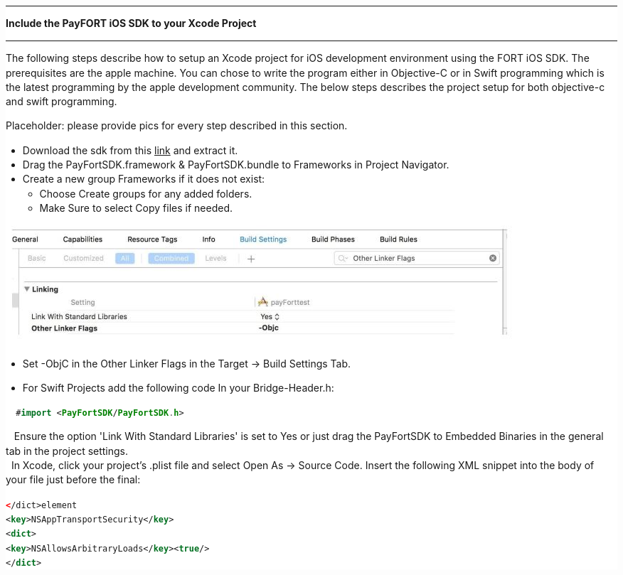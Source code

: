 ------

**Include the PayFORT iOS SDK to your Xcode Project**

------

The following steps describe how to setup an Xcode project for iOS development environment using the FORT iOS SDK. The prerequisites are the apple machine. You can chose to write the program either in Objective-C or in Swift programming which is the latest programming by the apple development community. The below steps describes the project setup for both objective-c and swift programming.

Placeholder: please provide pics for every step described in this section.

- Download the sdk from this [link](https://docs.payfort.com/docs/api/build/lib/PayFortSDK2.1.zip) and extract it.
- Drag the PayFortSDK.framework & PayFortSDK.bundle to Frameworks in Project Navigator.
- Create a new group Frameworks if it does not exist:
  - Choose Create groups for any added folders.
  - Make Sure to select Copy files if needed.

![PayFORT iOS sdk project setup](img\iosdk1.JPG)

- Set -ObjC in the Other Linker Flags in the Target → Build Settings Tab.

- For Swift Projects add the following code In your Bridge-Header.h:

```swift
  #import <PayFortSDK/PayFortSDK.h>
```

<div class="alert alert-info" role="alert"><i class="fa fa-info">&nbsp;&nbsp;</i>
    Ensure the option 'Link With Standard Libraries' is set to Yes or just drag the PayFortSDK to Embedded Binaries in the general tab in the project settings.
</div>
<div class="alert alert-info" role="alert"><i class="fa fa-info">&nbsp;&nbsp;</i>In Xcode, click your project’s .plist file and select Open As → Source Code. Insert the following XML snippet into the body of your file just before the final:



```xml
</dict>element
<key>NSAppTransportSecurity</key>
<dict>
<key>NSAllowsArbitraryLoads</key><true/>
</dict>
```

</div>
